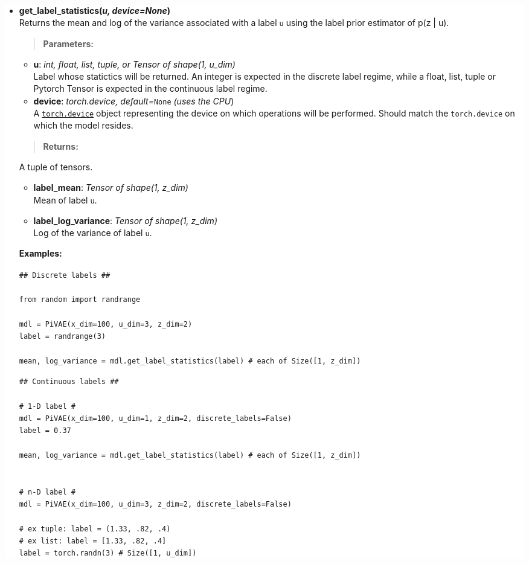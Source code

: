 - **get_label_statistics(*u, device=None*)**  
    Returns the mean and log of the variance associated with a label `u` using the label prior estimator of p(z \| u).  

    > **Parameters:**  

    - **u**: *int, float, list, tuple, or Tensor of shape(1, u_dim)*  
        Label whose statictics will be returned. An integer is expected in the discrete label regime, while a float, list, tuple or Pytorch Tensor is expected in the continuous label regime.    
    - **device**: *torch.device, default=*`None` *(uses the CPU*)  
        A [`torch.device`](https://pytorch.org/docs/stable/tensor_attributes.html#torch.device) object representing the device on which operations will be performed. Should match the `torch.device` on which the model resides.  
    
    > **Returns:**  

    A tuple of tensors.  

    - **label_mean**: *Tensor of shape(1, z_dim)*  
        Mean of label `u`.  

    - **label_log_variance**: *Tensor of shape(1, z_dim)*  
        Log of the variance of label `u`.  

    **Examples:**   
    ```
    ## Discrete labels ##

    from random import randrange

    mdl = PiVAE(x_dim=100, u_dim=3, z_dim=2)
    label = randrange(3)

    mean, log_variance = mdl.get_label_statistics(label) # each of Size([1, z_dim])
    ```
    ```
    ## Continuous labels ##

    # 1-D label #
    mdl = PiVAE(x_dim=100, u_dim=1, z_dim=2, discrete_labels=False)
    label = 0.37

    mean, log_variance = mdl.get_label_statistics(label) # each of Size([1, z_dim])


    # n-D label #
    mdl = PiVAE(x_dim=100, u_dim=3, z_dim=2, discrete_labels=False)
    
    # ex tuple: label = (1.33, .82, .4)
    # ex list: label = [1.33, .82, .4]
    label = torch.randn(3) # Size([1, u_dim])
